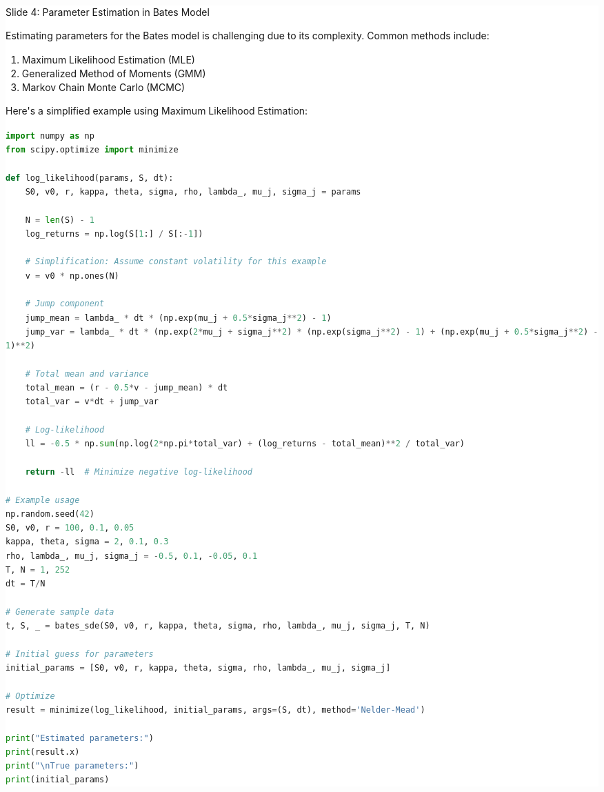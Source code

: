 ```python
```

Slide 4: Parameter Estimation in Bates Model

Estimating parameters for the Bates model is challenging due to its complexity. Common methods include:

1. Maximum Likelihood Estimation (MLE)
2. Generalized Method of Moments (GMM)
3. Markov Chain Monte Carlo (MCMC)

Here's a simplified example using Maximum Likelihood Estimation:

```python
import numpy as np
from scipy.optimize import minimize

def log_likelihood(params, S, dt):
    S0, v0, r, kappa, theta, sigma, rho, lambda_, mu_j, sigma_j = params
    
    N = len(S) - 1
    log_returns = np.log(S[1:] / S[:-1])
    
    # Simplification: Assume constant volatility for this example
    v = v0 * np.ones(N)
    
    # Jump component
    jump_mean = lambda_ * dt * (np.exp(mu_j + 0.5*sigma_j**2) - 1)
    jump_var = lambda_ * dt * (np.exp(2*mu_j + sigma_j**2) * (np.exp(sigma_j**2) - 1) + (np.exp(mu_j + 0.5*sigma_j**2) - 1)**2)
    
    # Total mean and variance
    total_mean = (r - 0.5*v - jump_mean) * dt
    total_var = v*dt + jump_var
    
    # Log-likelihood
    ll = -0.5 * np.sum(np.log(2*np.pi*total_var) + (log_returns - total_mean)**2 / total_var)
    
    return -ll  # Minimize negative log-likelihood

# Example usage
np.random.seed(42)
S0, v0, r = 100, 0.1, 0.05
kappa, theta, sigma = 2, 0.1, 0.3
rho, lambda_, mu_j, sigma_j = -0.5, 0.1, -0.05, 0.1
T, N = 1, 252
dt = T/N

# Generate sample data
t, S, _ = bates_sde(S0, v0, r, kappa, theta, sigma, rho, lambda_, mu_j, sigma_j, T, N)

# Initial guess for parameters
initial_params = [S0, v0, r, kappa, theta, sigma, rho, lambda_, mu_j, sigma_j]

# Optimize
result = minimize(log_likelihood, initial_params, args=(S, dt), method='Nelder-Mead')

print("Estimated parameters:")
print(result.x)
print("\nTrue parameters:")
print(initial_params)
```
